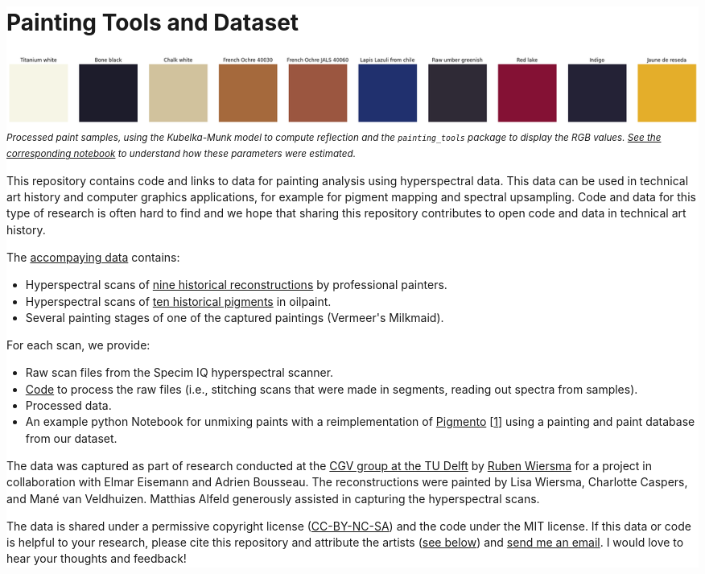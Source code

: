 # Painting Tools and Dataset

![Paintout samples used in the Kubelka-Munk model](img/pigments_overview.png)
<small>_Processed paint samples, using the Kubelka-Munk model to compute reflection and the `painting_tools` package to display the RGB values. [See the corresponding notebook](https://github.com/rubenwiersma/painting_tools/blob/main/notebooks/02_oilpaint_dataset/02_captured_parameter_estimation.ipynb) to understand how these parameters were estimated._</small>

This repository contains code and links to data for painting analysis using hyperspectral data. This data can be used in technical art history and computer graphics applications, for example for pigment mapping and spectral upsampling. Code and data for this type of research is often hard to find and we hope that sharing this repository contributes to open code and data in technical art history.

The [accompaying data](#download-links) contains:
- Hyperspectral scans of [nine historical reconstructions](#paintings-and-pigments) by professional painters.
- Hyperspectral scans of [ten historical pigments](#paintings-and-pigments) in oilpaint.
- Several painting stages of one of the captured paintings (Vermeer's Milkmaid).

For each scan, we provide:
- Raw scan files from the Specim IQ hyperspectral scanner.
- [Code](https://github.com/rubenwiersma/painting_tools/tree/main/notebooks) to process the raw files (i.e., stitching scans that were made in segments, reading out spectra from samples).
- Processed data.
- An example python Notebook for unmixing paints with a reimplementation of [Pigmento](https://cragl.cs.gmu.edu/pigmento/) [[1](#references)] using a painting and paint database from our dataset.

The data was captured as part of research conducted at the [CGV group at the TU Delft](https://graphics.tudelft.nl) by [Ruben Wiersma](https://www.rubenwiersma.nl) for a project in collaboration with Elmar Eisemann and Adrien Bousseau. The reconstructions were painted by Lisa Wiersma, Charlotte Caspers, and Mané van Veldhuizen. Matthias Alfeld generously assisted in capturing the hyperspectral scans.

The data is shared under a permissive copyright license ([CC-BY-NC-SA](https://creativecommons.org/licenses/by-nc-sa/4.0/)) and the code under the MIT license. If this data or code is helpful to your research, please cite this repository and attribute the artists ([see below](#citing-and-attribution)) and [send me an email](mailto:rubenwiersma@gmail.com). I would love to hear your thoughts and feedback!
